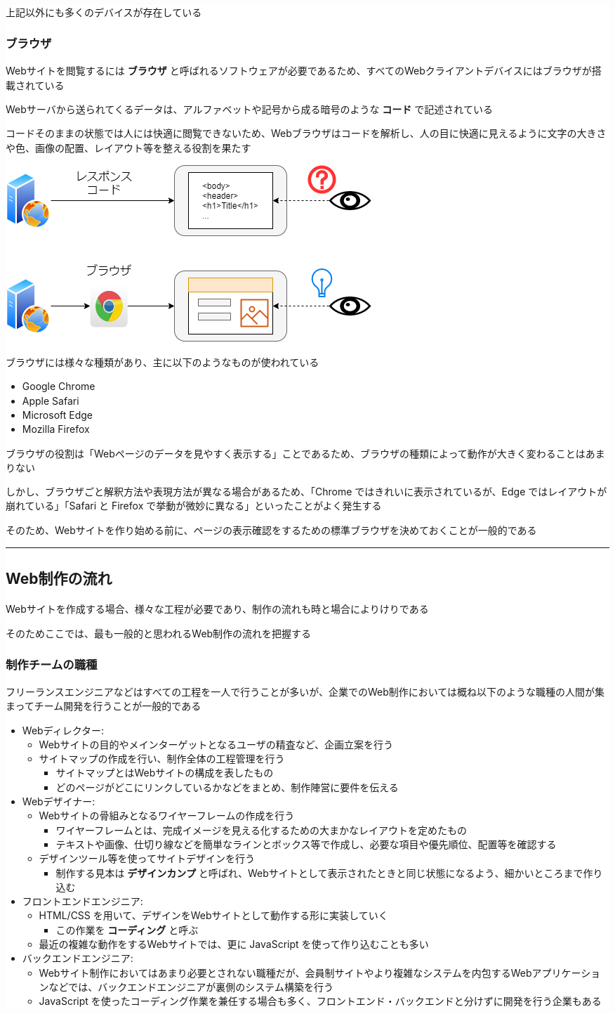 上記以外にも多くのデバイスが存在している

### ブラウザ
Webサイトを閲覧するには **ブラウザ** と呼ばれるソフトウェアが必要であるため、すべてのWebクライアントデバイスにはブラウザが搭載されている

Webサーバから送られてくるデータは、アルファベットや記号から成る暗号のような **コード** で記述されている

コードそのままの状態では人には快適に閲覧できないため、Webブラウザはコードを解析し、人の目に快適に見えるように文字の大きさや色、画像の配置、レイアウト等を整える役割を果たす

![browser.drawio.png](./img/browser.drawio.png)

ブラウザには様々な種類があり、主に以下のようなものが使われている

- Google Chrome
- Apple Safari
- Microsoft Edge
- Mozilla Firefox

ブラウザの役割は「Webページのデータを見やすく表示する」ことであるため、ブラウザの種類によって動作が大きく変わることはあまりない

しかし、ブラウザごと解釈方法や表現方法が異なる場合があるため、「Chrome ではきれいに表示されているが、Edge ではレイアウトが崩れている」「Safari と Firefox で挙動が微妙に異なる」といったことがよく発生する

そのため、Webサイトを作り始める前に、ページの表示確認をするための標準ブラウザを決めておくことが一般的である

***

## Web制作の流れ

Webサイトを作成する場合、様々な工程が必要であり、制作の流れも時と場合によりけりである

そのためここでは、最も一般的と思われるWeb制作の流れを把握する

### 制作チームの職種
フリーランスエンジニアなどはすべての工程を一人で行うことが多いが、企業でのWeb制作においては概ね以下のような職種の人間が集まってチーム開発を行うことが一般的である

- Webディレクター:
    - Webサイトの目的やメインターゲットとなるユーザの精査など、企画立案を行う
    - サイトマップの作成を行い、制作全体の工程管理を行う
        - サイトマップとはWebサイトの構成を表したもの
        - どのページがどこにリンクしているかなどをまとめ、制作陣営に要件を伝える
- Webデザイナー:
    - Webサイトの骨組みとなるワイヤーフレームの作成を行う
        - ワイヤーフレームとは、完成イメージを見える化するための大まかなレイアウトを定めたもの
        - テキストや画像、仕切り線などを簡単なラインとボックス等で作成し、必要な項目や優先順位、配置等を確認する
    - デザインツール等を使ってサイトデザインを行う
        - 制作する見本は **デザインカンプ** と呼ばれ、Webサイトとして表示されたときと同じ状態になるよう、細かいところまで作り込む
- フロントエンドエンジニア:
    - HTML/CSS を用いて、デザインをWebサイトとして動作する形に実装していく
        - この作業を **コーディング** と呼ぶ
    - 最近の複雑な動作をするWebサイトでは、更に JavaScript を使って作り込むことも多い
- バックエンドエンジニア:
    - Webサイト制作においてはあまり必要とされない職種だが、会員制サイトやより複雑なシステムを内包するWebアプリケーションなどでは、バックエンドエンジニアが裏側のシステム構築を行う
    - JavaScript を使ったコーディング作業を兼任する場合も多く、フロントエンド・バックエンドと分けずに開発を行う企業もある
